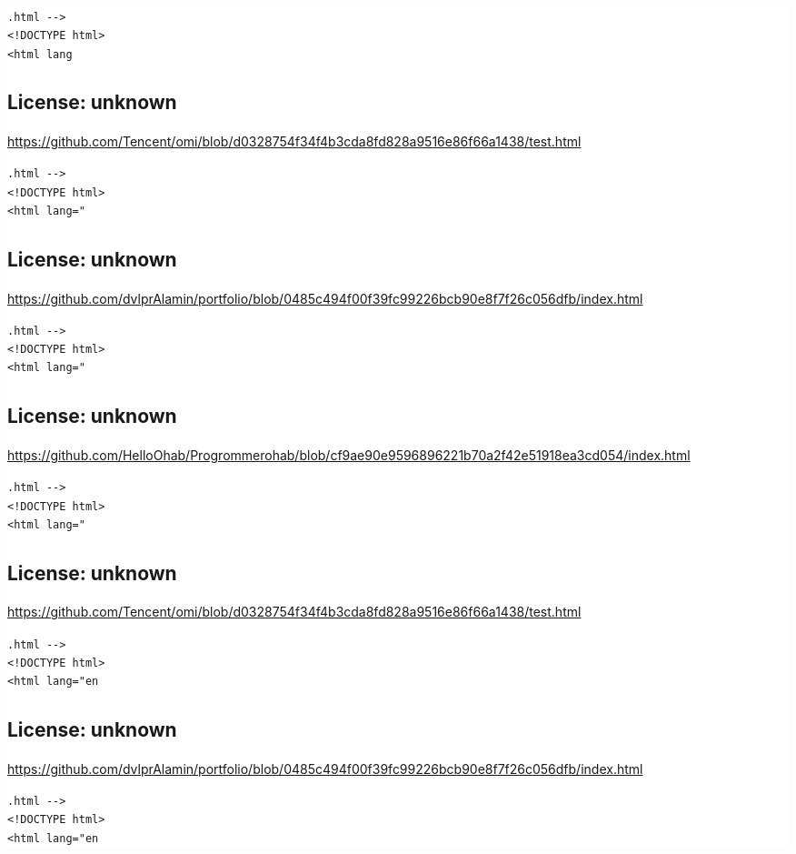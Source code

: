 ```
.html -->
<!DOCTYPE html>
<html lang
```


## License: unknown
https://github.com/Tencent/omi/blob/d0328754f34f4b3cda8fd828a9516e86f66a1438/test.html

```
.html -->
<!DOCTYPE html>
<html lang="
```


## License: unknown
https://github.com/dvlprAlamin/portfolio/blob/0485c494f00f39fc99226bcb90e8f7f26c056dfb/index.html

```
.html -->
<!DOCTYPE html>
<html lang="
```


## License: unknown
https://github.com/HelloOhab/Progrommerohab/blob/cf9ae90e9596896221b70a2f42e51918ea3cd054/index.html

```
.html -->
<!DOCTYPE html>
<html lang="
```


## License: unknown
https://github.com/Tencent/omi/blob/d0328754f34f4b3cda8fd828a9516e86f66a1438/test.html

```
.html -->
<!DOCTYPE html>
<html lang="en
```


## License: unknown
https://github.com/dvlprAlamin/portfolio/blob/0485c494f00f39fc99226bcb90e8f7f26c056dfb/index.html

```
.html -->
<!DOCTYPE html>
<html lang="en
```
